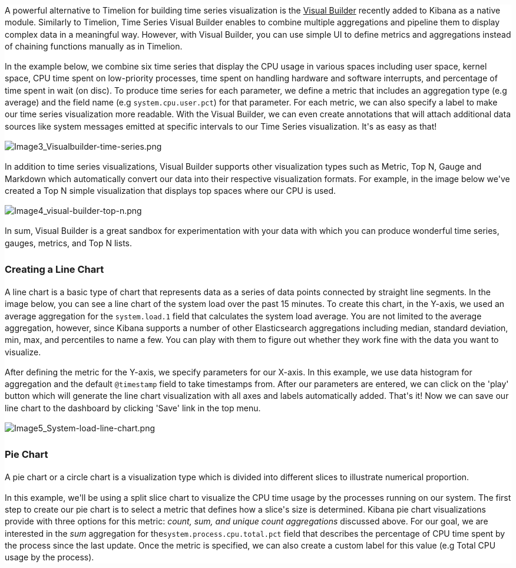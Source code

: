 A powerful alternative to Timelion for building time series visualization is the [Visual Builder](https://www.elastic.co/guide/en/kibana/current/time-series-visual-builder.html) recently added to Kibana as a native module. Similarly to Timelion, Time Series Visual Builder enables to combine multiple aggregations and pipeline them to display complex data in a meaningful way. However, with Visual Builder, you can use simple UI to define metrics and aggregations instead of chaining functions manually as in Timelion. 

In the example below, we combine six time series that display the CPU usage in various spaces including user space, kernel space, CPU time spent on low-priority processes, time spent on handling hardware and software interrupts, and percentage of time spent in wait (on disc). To produce time series for each parameter, we define a metric that includes an aggregation type (e.g average) and the field name (e.g `system.cpu.user.pct`) for that parameter. For each metric, we can also specify a label to make our time series visualization more readable. With the Visual Builder, we can even create annotations that will attach additional data sources like system messages emitted at specific intervals to our Time Series visualization. It's as easy as that!

![Image3_Visualbuilder-time-series.png]()

In addition to time series visualizations, Visual Builder supports other visualization types such as Metric, Top N, Gauge and Markdown which automatically convert our data into their respective visualization formats. For example, in the image below we've created a Top N simple visualization that displays top spaces where our CPU is used.

![Image4_visual-builder-top-n.png]()

In sum, Visual Builder is a great sandbox for experimentation with your data with which you can produce wonderful time series, gauges, metrics, and Top N lists. 

### Creating a Line Chart

A line chart is a basic type of chart that represents data as a series of data points connected by straight line segments. In the image below, you can see a line chart of the system load over the past 15 minutes. To create this chart, in the Y-axis, we used an average aggregation for the `system.load.1` field that calculates the system load average. You are not limited to the average aggregation, however, since Kibana supports a number of other Elasticsearch aggregations including median, standard deviation, min, max, and percentiles to name a few. You can play with them to figure out whether they work fine with the data you want to visualize. 

After defining the metric for the Y-axis, we specify parameters for our X-axis. In this example, we use data histogram for aggregation and the default `@timestamp` field to take timestamps  from. After our parameters are entered, we can click on the 'play' button which will generate the line chart visualization with all axes and labels automatically added. That's it! Now we can save our line chart to the dashboard by clicking 'Save' link in the top menu. 

![Image5_System-load-line-chart.png]()



### **Pie Chart**

A pie chart or a circle chart is a visualization type which is divided into different slices to illustrate numerical proportion. 

In this example, we'll be using a split slice chart to visualize the CPU time usage by the processes running on our system. The first step to create our pie chart is to select a metric that defines how a slice's size is determined. Kibana pie chart visualizations provide with three options for this metric: *count, sum, and unique count aggregations* discussed above. For our goal, we are interested in the *sum* aggregation for the`system.process.cpu.total.pct` field that describes the percentage of CPU time spent by the process since the last update. Once the metric is specified, we can also create a custom label for this value (e.g Total CPU usage by the process).
